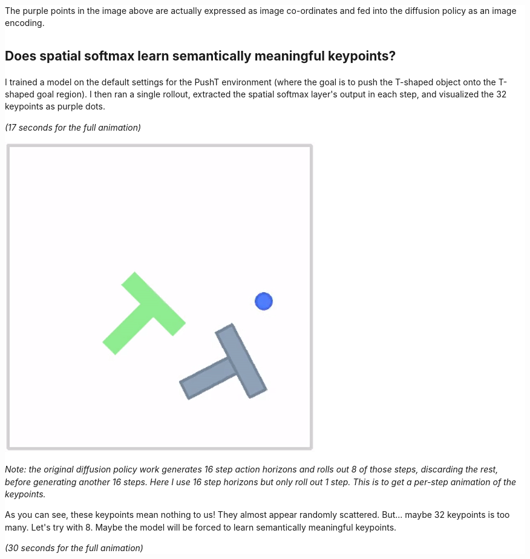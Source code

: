 The purple points in the image above are actually expressed as image co-ordinates and fed into the diffusion policy as an image encoding.

## Does spatial softmax learn semantically meaningful keypoints?

I trained a model on the default settings for the PushT environment (where the goal is to push the T-shaped object onto the T-shaped goal region). I then ran a single rollout, extracted the spatial softmax layer's output in each step, and visualized the 32 keypoints as purple dots.

*(17 seconds for the full animation)*

![](.images/32kp.gif)

_Note: the original diffusion policy work generates 16 step action horizons and rolls out 8 of those steps, discarding the rest, before generating another 16 steps. Here I use 16 step horizons but only roll out 1 step. This is to get a per-step animation of the keypoints._

As you can see, these keypoints mean nothing to us! They almost appear randomly scattered. But... maybe 32 keypoints is too many. Let's try with 8. Maybe the model will be forced to learn semantically meaningful keypoints.

*(30 seconds for the full animation)*
